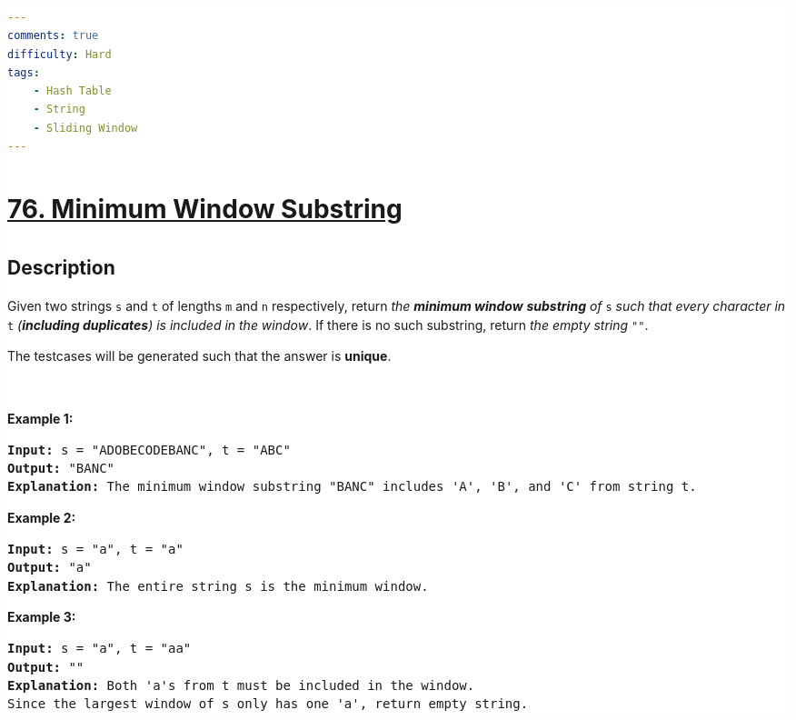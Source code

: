 ```yaml
---
comments: true
difficulty: Hard
tags:
    - Hash Table
    - String
    - Sliding Window
---
```




# [76. Minimum Window Substring](https://leetcode.com/problems/minimum-window-substring)

## Description



<p>Given two strings <code>s</code> and <code>t</code> of lengths <code>m</code> and <code>n</code> respectively, return <em>the <strong>minimum window</strong></em> <span data-keyword="substring-nonempty"><strong><em>substring</em></strong></span><em> of </em><code>s</code><em> such that every character in </em><code>t</code><em> (<strong>including duplicates</strong>) is included in the window</em>. If there is no such substring, return <em>the empty string </em><code>&quot;&quot;</code>.</p>

<p>The testcases will be generated such that the answer is <strong>unique</strong>.</p>

<p>&nbsp;</p>
<p><strong class="example">Example 1:</strong></p>

<pre>
<strong>Input:</strong> s = &quot;ADOBECODEBANC&quot;, t = &quot;ABC&quot;
<strong>Output:</strong> &quot;BANC&quot;
<strong>Explanation:</strong> The minimum window substring &quot;BANC&quot; includes &#39;A&#39;, &#39;B&#39;, and &#39;C&#39; from string t.
</pre>

<p><strong class="example">Example 2:</strong></p>

<pre>
<strong>Input:</strong> s = &quot;a&quot;, t = &quot;a&quot;
<strong>Output:</strong> &quot;a&quot;
<strong>Explanation:</strong> The entire string s is the minimum window.
</pre>

<p><strong class="example">Example 3:</strong></p>

<pre>
<strong>Input:</strong> s = &quot;a&quot;, t = &quot;aa&quot;
<strong>Output:</strong> &quot;&quot;
<strong>Explanation:</strong> Both &#39;a&#39;s from t must be included in the window.
Since the largest window of s only has one &#39;a&#39;, return empty string.
</pre>
